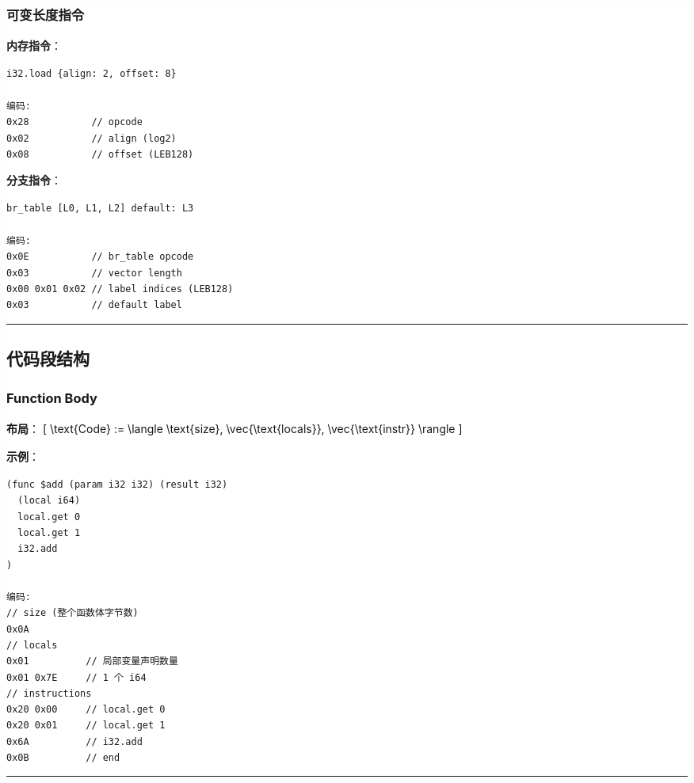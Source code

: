 ### 可变长度指令

**内存指令**：

```
i32.load {align: 2, offset: 8}

编码:
0x28           // opcode
0x02           // align (log2)
0x08           // offset (LEB128)
```

**分支指令**：

```
br_table [L0, L1, L2] default: L3

编码:
0x0E           // br_table opcode
0x03           // vector length
0x00 0x01 0x02 // label indices (LEB128)
0x03           // default label
```

---

## 代码段结构

### Function Body

**布局**：
\[
\text{Code} := \langle \text{size}, \vec{\text{locals}}, \vec{\text{instr}} \rangle
\]

**示例**：

```wasm
(func $add (param i32 i32) (result i32)
  (local i64)
  local.get 0
  local.get 1
  i32.add
)

编码:
// size (整个函数体字节数)
0x0A
// locals
0x01          // 局部变量声明数量
0x01 0x7E     // 1 个 i64
// instructions
0x20 0x00     // local.get 0
0x20 0x01     // local.get 1
0x6A          // i32.add
0x0B          // end
```

---